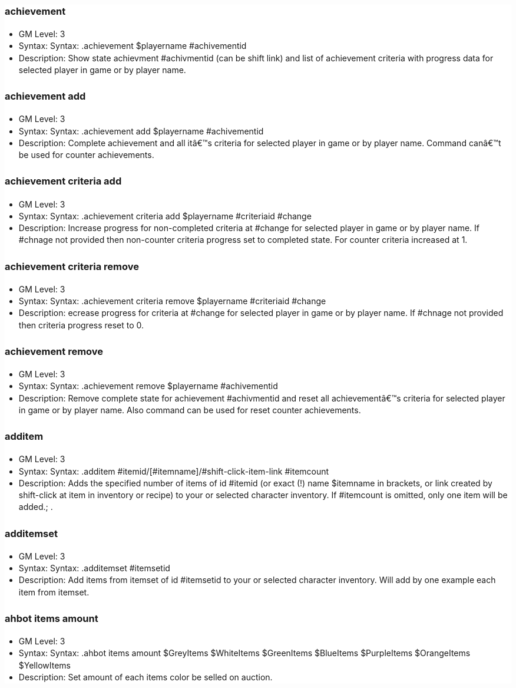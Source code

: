 ### achievement
- GM Level: 3
- Syntax: Syntax: .achievement $playername #achivementid
- Description: Show state achievment #achivmentid (can be shift link) and list of achievement criteria with progress data for selected player in game or by player name.

### achievement add
- GM Level: 3
- Syntax: Syntax: .achievement add $playername #achivementid
- Description: Complete achievement and all itâ€™s criteria for selected player in game or by player name. Command canâ€™t be used for counter achievements.

### achievement criteria add
- GM Level: 3
- Syntax: Syntax: .achievement criteria add $playername #criteriaid #change
- Description: Increase progress for non-completed criteria at #change for selected player in game or by player name. If #chnage not provided then non-counter criteria progress set to completed state. For counter criteria increased at 1.

### achievement criteria remove
- GM Level: 3
- Syntax: Syntax: .achievement criteria remove $playername #criteriaid #change
- Description: ecrease progress for criteria at #change for selected player in game or by player name. If #chnage not provided then criteria progress reset to 0.

### achievement remove
- GM Level: 3
- Syntax: Syntax: .achievement remove $playername #achivementid
- Description: Remove complete state for achievement #achivmentid and reset all achievementâ€™s criteria for selected player in game or by player name. Also command can be used for reset counter achievements.

### additem
- GM Level: 3
- Syntax: Syntax: .additem #itemid/[#itemname]/#shift-click-item-link #itemcount
- Description: Adds the specified number of items of id #itemid (or exact (!) name $itemname in brackets, or link created by shift-click at item in inventory or recipe) to your or selected character inventory. If #itemcount is omitted, only one item will be added.; .

### additemset
- GM Level: 3
- Syntax: Syntax: .additemset #itemsetid
- Description: Add items from itemset of id #itemsetid to your or selected character inventory. Will add by one example each item from itemset.

### ahbot items amount
- GM Level: 3
- Syntax: Syntax: .ahbot items amount $GreyItems $WhiteItems $GreenItems $BlueItems $PurpleItems $OrangeItems $YellowItems
- Description: Set amount of each items color be selled on auction.
